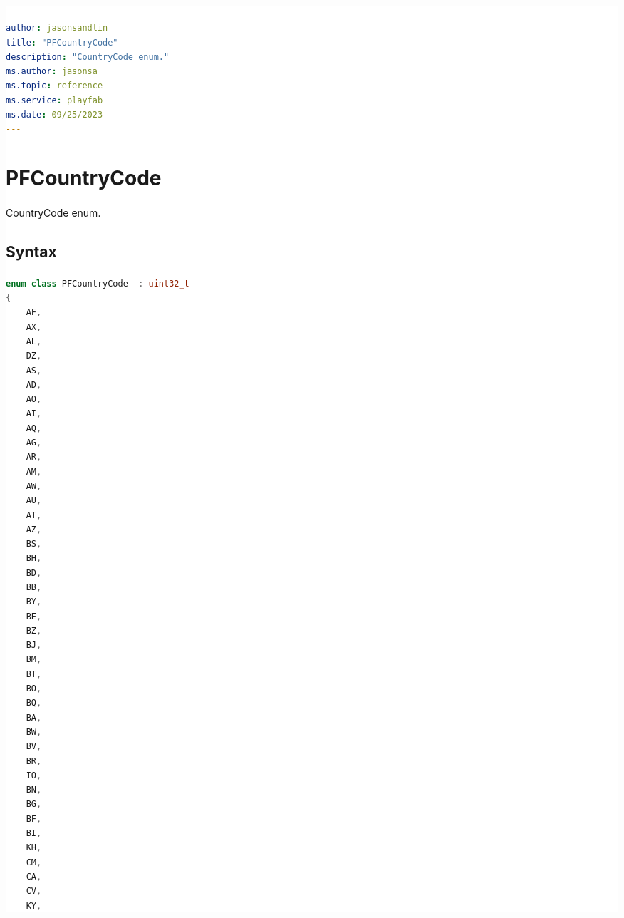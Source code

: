 ```yaml
---
author: jasonsandlin
title: "PFCountryCode"
description: "CountryCode enum."
ms.author: jasonsa
ms.topic: reference
ms.service: playfab
ms.date: 09/25/2023
---
```


# PFCountryCode  

CountryCode enum.    

## Syntax  
  
```cpp
enum class PFCountryCode  : uint32_t  
{  
    AF,  
    AX,  
    AL,  
    DZ,  
    AS,  
    AD,  
    AO,  
    AI,  
    AQ,  
    AG,  
    AR,  
    AM,  
    AW,  
    AU,  
    AT,  
    AZ,  
    BS,  
    BH,  
    BD,  
    BB,  
    BY,  
    BE,  
    BZ,  
    BJ,  
    BM,  
    BT,  
    BO,  
    BQ,  
    BA,  
    BW,  
    BV,  
    BR,  
    IO,  
    BN,  
    BG,  
    BF,  
    BI,  
    KH,  
    CM,  
    CA,  
    CV,  
    KY,  
```